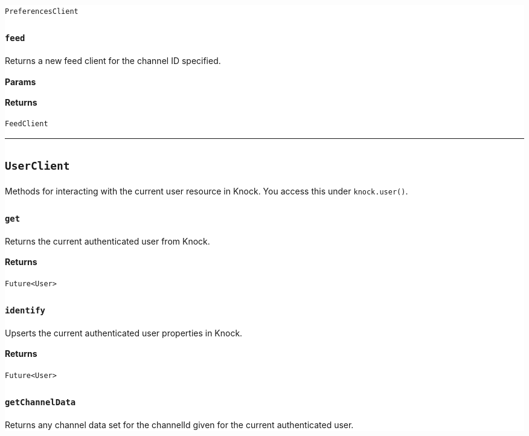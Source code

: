 `PreferencesClient`

### `feed`

Returns a new feed client for the channel ID specified.

**Params**

<Attributes>
  <Attribute
    name="feedChannelId"
    type="String*"
    description="The channel ID from Knock for the in-app feed"
  />
  <Attribute
    name="options"
    type="FeedOptions"
    description="Any additional options to instantiate your feed instance with"
  />
</Attributes>

**Returns**

`FeedClient`

---

## `UserClient`

Methods for interacting with the current user resource in Knock. You access this under `knock.user()`.

### `get`

Returns the current authenticated user from Knock.

**Returns**

`Future<User>`

### `identify`

Upserts the current authenticated user properties in Knock.

**Returns**

`Future<User>`

### `getChannelData`

Returns any channel data set for the channelId given for the current authenticated user.

<Attributes>
  <Attribute
    name="channelId"
    type="String"
    description="The channel ID from Knock"
  />
</Attributes>

